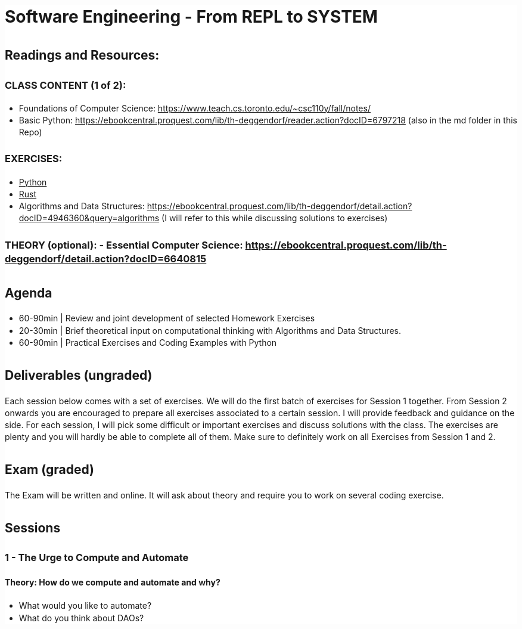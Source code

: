 # Software Engineering - From REPL to SYSTEM

## Readings and Resources:

### CLASS CONTENT (1 of 2):
  - Foundations of Computer Science: https://www.teach.cs.toronto.edu/~csc110y/fall/notes/
  - Basic Python: https://ebookcentral.proquest.com/lib/th-deggendorf/reader.action?docID=6797218 (also in the md folder in this Repo)

### EXERCISES:
  - [Python](././python_assignments.md)
  - [Rust](././rust_assignments.md)
  - Algorithms and Data Structures: https://ebookcentral.proquest.com/lib/th-deggendorf/detail.action?docID=4946360&query=algorithms (I will refer to this while discussing solutions to exercises)

### THEORY (optional): - Essential Computer Science: https://ebookcentral.proquest.com/lib/th-deggendorf/detail.action?docID=6640815

## Agenda

- 60-90min | Review and joint development of selected Homework Exercises
- 20-30min | Brief theoretical input on computational thinking with Algorithms and Data Structures.
- 60-90min | Practical Exercises and Coding Examples with Python

## Deliverables (ungraded)

Each session below comes with a set of exercises. We will do the first batch of exercises for Session 1 together. From Session 2 onwards you are encouraged to prepare all exercises associated to a certain session. I will provide feedback and guidance on the side. For each session, I will pick some difficult or important exercises and discuss solutions with the class. The exercises are plenty and you will hardly be able to complete all of them. Make sure to definitely work on all Exercises from Session 1 and 2.

## Exam (graded)

The Exam will be written and online. It will ask about theory and require you to work on several coding exercise.


## Sessions

### 1 - The Urge to Compute and Automate

#### Theory: How do we compute and automate and why?

- What would you like to automate?
- What do you think about DAOs?
